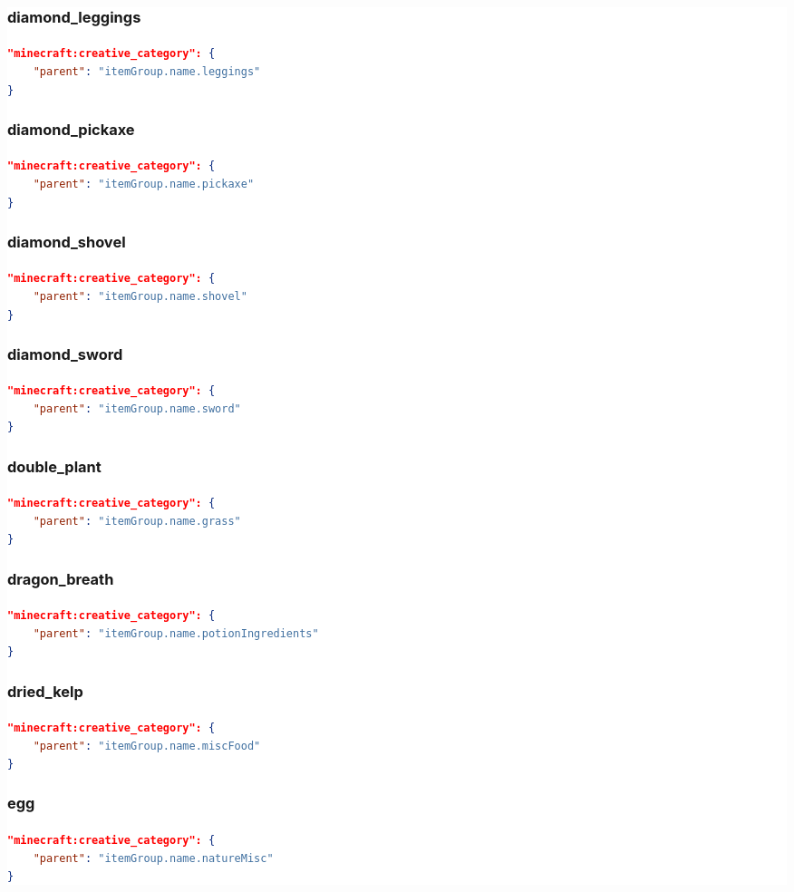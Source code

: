 ### diamond_leggings
```json
"minecraft:creative_category": {
    "parent": "itemGroup.name.leggings"
}
```

### diamond_pickaxe
```json
"minecraft:creative_category": {
    "parent": "itemGroup.name.pickaxe"
}
```

### diamond_shovel
```json
"minecraft:creative_category": {
    "parent": "itemGroup.name.shovel"
}
```

### diamond_sword
```json
"minecraft:creative_category": {
    "parent": "itemGroup.name.sword"
}
```

### double_plant
```json
"minecraft:creative_category": {
    "parent": "itemGroup.name.grass"
}
```

### dragon_breath
```json
"minecraft:creative_category": {
    "parent": "itemGroup.name.potionIngredients"
}
```

### dried_kelp
```json
"minecraft:creative_category": {
    "parent": "itemGroup.name.miscFood"
}
```

### egg
```json
"minecraft:creative_category": {
    "parent": "itemGroup.name.natureMisc"
}
```
